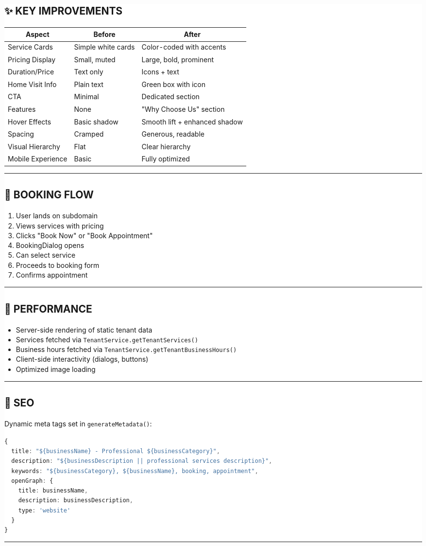 
## ✨ KEY IMPROVEMENTS

| Aspect | Before | After |
|--------|--------|-------|
| Service Cards | Simple white cards | Color-coded with accents |
| Pricing Display | Small, muted | Large, bold, prominent |
| Duration/Price | Text only | Icons + text |
| Home Visit Info | Plain text | Green box with icon |
| CTA | Minimal | Dedicated section |
| Features | None | "Why Choose Us" section |
| Hover Effects | Basic shadow | Smooth lift + enhanced shadow |
| Spacing | Cramped | Generous, readable |
| Visual Hierarchy | Flat | Clear hierarchy |
| Mobile Experience | Basic | Fully optimized |

---

## 🔄 BOOKING FLOW

1. User lands on subdomain
2. Views services with pricing
3. Clicks "Book Now" or "Book Appointment"
4. BookingDialog opens
5. Can select service
6. Proceeds to booking form
7. Confirms appointment

---

## 🚀 PERFORMANCE

- Server-side rendering of static tenant data
- Services fetched via `TenantService.getTenantServices()`
- Business hours fetched via `TenantService.getTenantBusinessHours()`
- Client-side interactivity (dialogs, buttons)
- Optimized image loading

---

## 📝 SEO

Dynamic meta tags set in `generateMetadata()`:

```typescript
{
  title: "${businessName} - Professional ${businessCategory}",
  description: "${businessDescription || professional services description}",
  keywords: "${businessCategory}, ${businessName}, booking, appointment",
  openGraph: {
    title: businessName,
    description: businessDescription,
    type: 'website'
  }
}
```

---